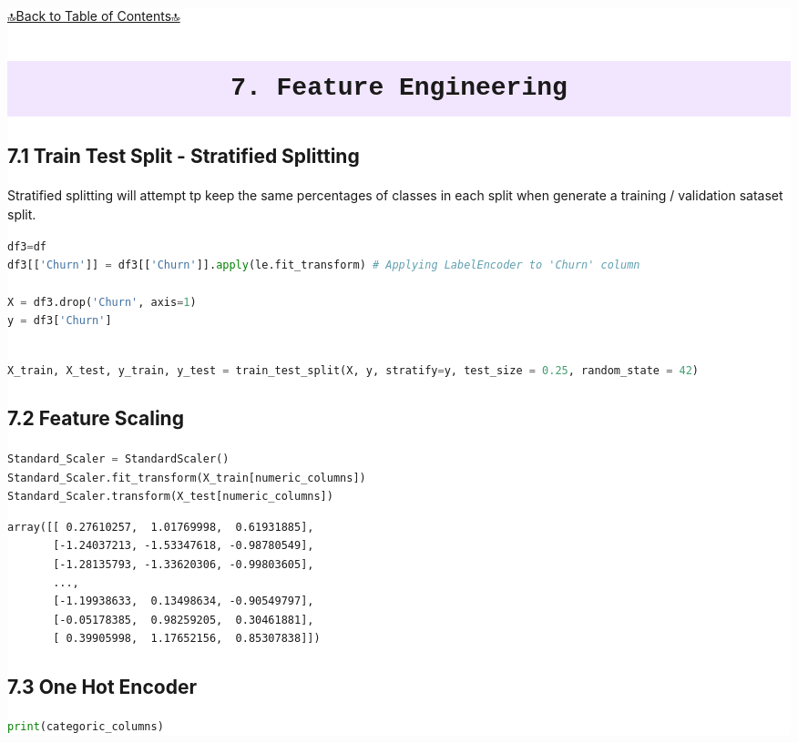 <a href="#toc" role="button" aria-pressed="true" >🔝Back to Table of Contents🔝</a>

<a id=7></a>
<center><h1 style='background-color:#f2e6ff;padding:10px;font-family:courier'>7. Feature Engineering</h1></center>

<a id='7.1'></a>
## 7.1 Train Test Split - Stratified Splitting

Stratified splitting will attempt tp keep the same percentages of classes in each split when generate a training / validation sataset split.



```python
df3=df
df3[['Churn']] = df3[['Churn']].apply(le.fit_transform) # Applying LabelEncoder to 'Churn' column

X = df3.drop('Churn', axis=1)
y = df3['Churn']
```


```python

X_train, X_test, y_train, y_test = train_test_split(X, y, stratify=y, test_size = 0.25, random_state = 42)
```

<a id="7.2"></a>
## 7.2 Feature Scaling


```python
Standard_Scaler = StandardScaler()
Standard_Scaler.fit_transform(X_train[numeric_columns])
Standard_Scaler.transform(X_test[numeric_columns])
```




    array([[ 0.27610257,  1.01769998,  0.61931885],
           [-1.24037213, -1.53347618, -0.98780549],
           [-1.28135793, -1.33620306, -0.99803605],
           ...,
           [-1.19938633,  0.13498634, -0.90549797],
           [-0.05178385,  0.98259205,  0.30461881],
           [ 0.39905998,  1.17652156,  0.85307838]])



<a id='7.3'></a>
## 7.3 One Hot Encoder


```python
print(categoric_columns)
```
